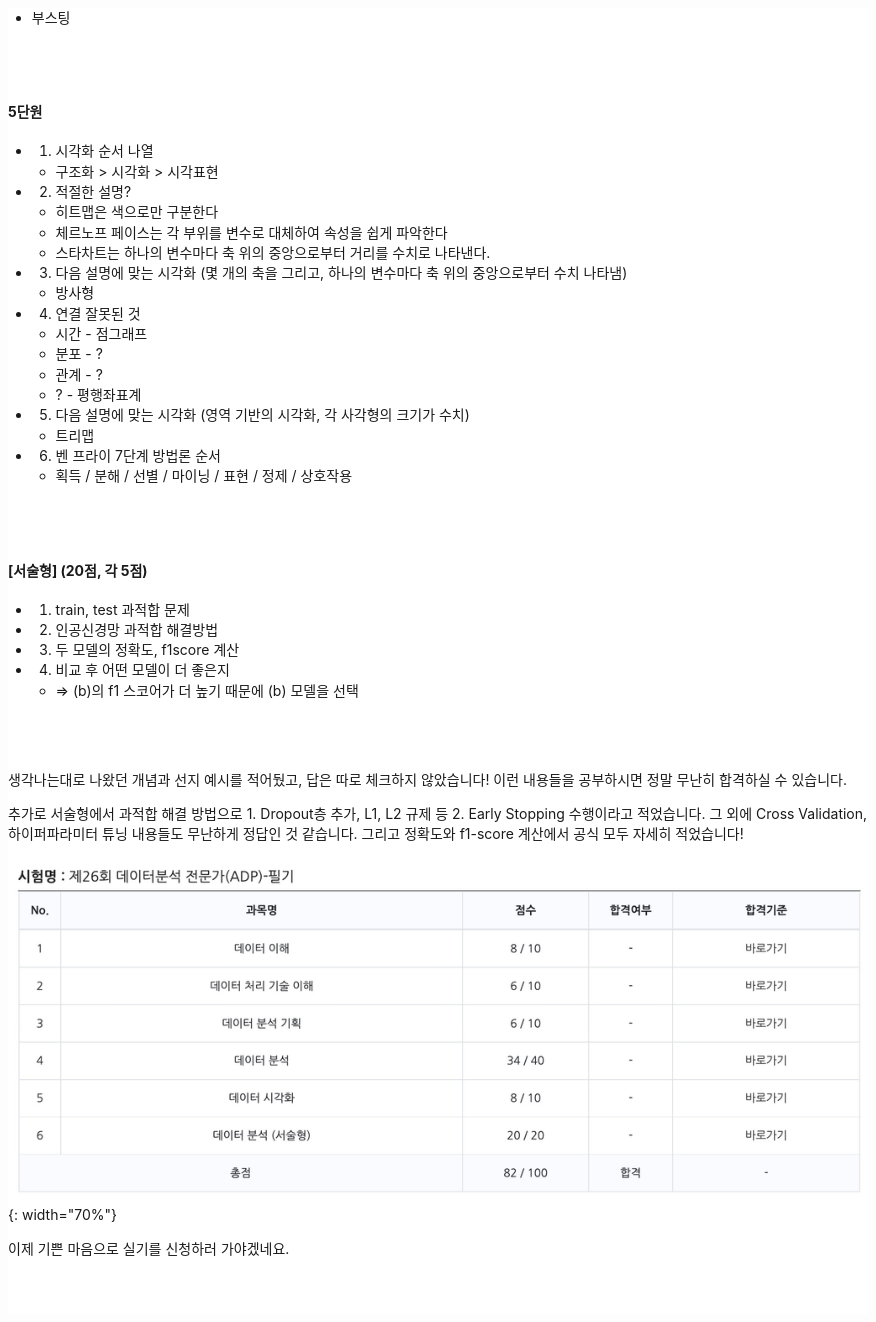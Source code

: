   - 부스팅

<br><br>

#### 5단원
- 1) 시각화 순서 나열
  - 구조화 > 시각화 > 시각표현
- 2) 적절한 설명?
  - 히트맵은 색으로만 구분한다
  - 체르노프 페이스는 각 부위를 변수로 대체하여 속성을 쉽게 파악한다
  - 스타차트는 하나의 변수마다 축 위의 중앙으로부터 거리를 수치로 나타낸다.
- 3) 다음 설명에 맞는 시각화 (몇 개의 축을 그리고, 하나의 변수마다 축 위의 중앙으로부터 수치 나타냄)
  - 방사형
- 4) 연결 잘못된 것
  - 시간 - 점그래프
  - 분포 - ? 
  - 관계 - ?
  - ? - 평행좌표계
- 5) 다음 설명에 맞는 시각화 (영역 기반의 시각화, 각 사각형의 크기가 수치)
  - 트리맵
- 6) 벤 프라이 7단계 방법론 순서
  - 획득 / 분해 / 선별 / 마이닝 / 표현 / 정제 / 상호작용

<br><br>

#### [서술형] (20점, 각 5점)
- 1. train, test 과적합 문제
- 2. 인공신경망 과적합 해결방법
- 3. 두 모델의 정확도, f1score 계산
- 4. 비교 후 어떤 모델이 더 좋은지 
  - => (b)의 f1 스코어가 더 높기 때문에 (b) 모델을 선택

<br><br>

생각나는대로 나왔던 개념과 선지 예시를 적어뒀고, 답은 따로 체크하지 않았습니다! 이런 내용들을 공부하시면 정말 무난히 합격하실 수 있습니다.

추가로 서술형에서 과적합 해결 방법으로 1. Dropout층 추가, L1, L2 규제 등 2. Early Stopping 수행이라고 적었습니다. 그 외에 Cross Validation, 하이퍼파라미터 튜닝 내용들도 무난하게 정답인 것 같습니다. 그리고 정확도와 f1-score 계산에서 공식 모두 자세히 적었습니다!

![image-1](/!contents_plot/2022-10-03-review-1.jpg){: width="70%"}

이제 기쁜 마음으로 실기를 신청하러 가야겠네요.

<br><br>